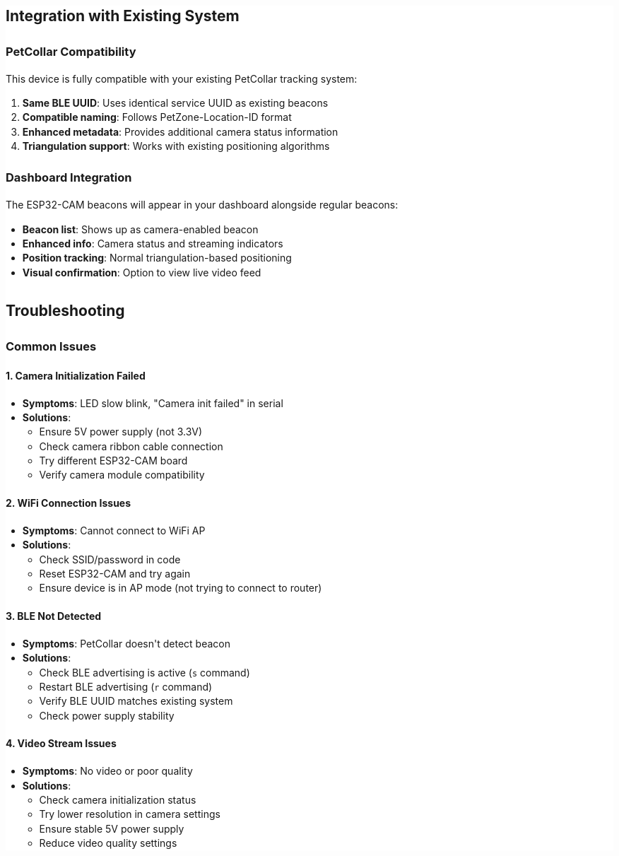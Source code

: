 ## Integration with Existing System

### PetCollar Compatibility
This device is fully compatible with your existing PetCollar tracking system:

1. **Same BLE UUID**: Uses identical service UUID as existing beacons
2. **Compatible naming**: Follows PetZone-Location-ID format
3. **Enhanced metadata**: Provides additional camera status information
4. **Triangulation support**: Works with existing positioning algorithms

### Dashboard Integration
The ESP32-CAM beacons will appear in your dashboard alongside regular beacons:
- **Beacon list**: Shows up as camera-enabled beacon
- **Enhanced info**: Camera status and streaming indicators
- **Position tracking**: Normal triangulation-based positioning
- **Visual confirmation**: Option to view live video feed

## Troubleshooting

### Common Issues

#### 1. Camera Initialization Failed
- **Symptoms**: LED slow blink, "Camera init failed" in serial
- **Solutions**:
  - Ensure 5V power supply (not 3.3V)
  - Check camera ribbon cable connection
  - Try different ESP32-CAM board
  - Verify camera module compatibility

#### 2. WiFi Connection Issues
- **Symptoms**: Cannot connect to WiFi AP
- **Solutions**:
  - Check SSID/password in code
  - Reset ESP32-CAM and try again
  - Ensure device is in AP mode (not trying to connect to router)

#### 3. BLE Not Detected
- **Symptoms**: PetCollar doesn't detect beacon
- **Solutions**:
  - Check BLE advertising is active (`s` command)
  - Restart BLE advertising (`r` command)
  - Verify BLE UUID matches existing system
  - Check power supply stability

#### 4. Video Stream Issues
- **Symptoms**: No video or poor quality
- **Solutions**:
  - Check camera initialization status
  - Try lower resolution in camera settings
  - Ensure stable 5V power supply
  - Reduce video quality settings
